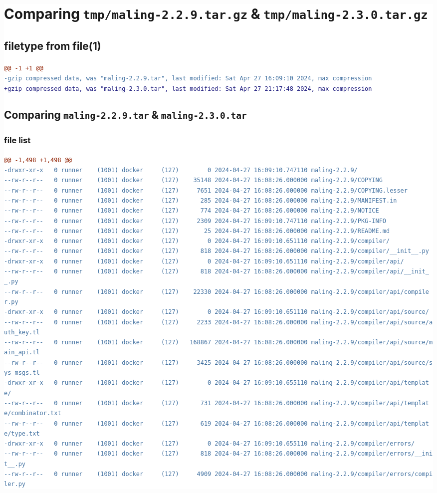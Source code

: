 # Comparing `tmp/maling-2.2.9.tar.gz` & `tmp/maling-2.3.0.tar.gz`

## filetype from file(1)

```diff
@@ -1 +1 @@
-gzip compressed data, was "maling-2.2.9.tar", last modified: Sat Apr 27 16:09:10 2024, max compression
+gzip compressed data, was "maling-2.3.0.tar", last modified: Sat Apr 27 21:17:48 2024, max compression
```

## Comparing `maling-2.2.9.tar` & `maling-2.3.0.tar`

### file list

```diff
@@ -1,498 +1,498 @@
-drwxr-xr-x   0 runner    (1001) docker     (127)        0 2024-04-27 16:09:10.747110 maling-2.2.9/
--rw-r--r--   0 runner    (1001) docker     (127)    35148 2024-04-27 16:08:26.000000 maling-2.2.9/COPYING
--rw-r--r--   0 runner    (1001) docker     (127)     7651 2024-04-27 16:08:26.000000 maling-2.2.9/COPYING.lesser
--rw-r--r--   0 runner    (1001) docker     (127)      285 2024-04-27 16:08:26.000000 maling-2.2.9/MANIFEST.in
--rw-r--r--   0 runner    (1001) docker     (127)      774 2024-04-27 16:08:26.000000 maling-2.2.9/NOTICE
--rw-r--r--   0 runner    (1001) docker     (127)     2309 2024-04-27 16:09:10.747110 maling-2.2.9/PKG-INFO
--rw-r--r--   0 runner    (1001) docker     (127)       25 2024-04-27 16:08:26.000000 maling-2.2.9/README.md
-drwxr-xr-x   0 runner    (1001) docker     (127)        0 2024-04-27 16:09:10.651110 maling-2.2.9/compiler/
--rw-r--r--   0 runner    (1001) docker     (127)      818 2024-04-27 16:08:26.000000 maling-2.2.9/compiler/__init__.py
-drwxr-xr-x   0 runner    (1001) docker     (127)        0 2024-04-27 16:09:10.651110 maling-2.2.9/compiler/api/
--rw-r--r--   0 runner    (1001) docker     (127)      818 2024-04-27 16:08:26.000000 maling-2.2.9/compiler/api/__init__.py
--rw-r--r--   0 runner    (1001) docker     (127)    22330 2024-04-27 16:08:26.000000 maling-2.2.9/compiler/api/compiler.py
-drwxr-xr-x   0 runner    (1001) docker     (127)        0 2024-04-27 16:09:10.651110 maling-2.2.9/compiler/api/source/
--rw-r--r--   0 runner    (1001) docker     (127)     2233 2024-04-27 16:08:26.000000 maling-2.2.9/compiler/api/source/auth_key.tl
--rw-r--r--   0 runner    (1001) docker     (127)   168867 2024-04-27 16:08:26.000000 maling-2.2.9/compiler/api/source/main_api.tl
--rw-r--r--   0 runner    (1001) docker     (127)     3425 2024-04-27 16:08:26.000000 maling-2.2.9/compiler/api/source/sys_msgs.tl
-drwxr-xr-x   0 runner    (1001) docker     (127)        0 2024-04-27 16:09:10.655110 maling-2.2.9/compiler/api/template/
--rw-r--r--   0 runner    (1001) docker     (127)      731 2024-04-27 16:08:26.000000 maling-2.2.9/compiler/api/template/combinator.txt
--rw-r--r--   0 runner    (1001) docker     (127)      619 2024-04-27 16:08:26.000000 maling-2.2.9/compiler/api/template/type.txt
-drwxr-xr-x   0 runner    (1001) docker     (127)        0 2024-04-27 16:09:10.655110 maling-2.2.9/compiler/errors/
--rw-r--r--   0 runner    (1001) docker     (127)      818 2024-04-27 16:08:26.000000 maling-2.2.9/compiler/errors/__init__.py
--rw-r--r--   0 runner    (1001) docker     (127)     4909 2024-04-27 16:08:26.000000 maling-2.2.9/compiler/errors/compiler.py
```